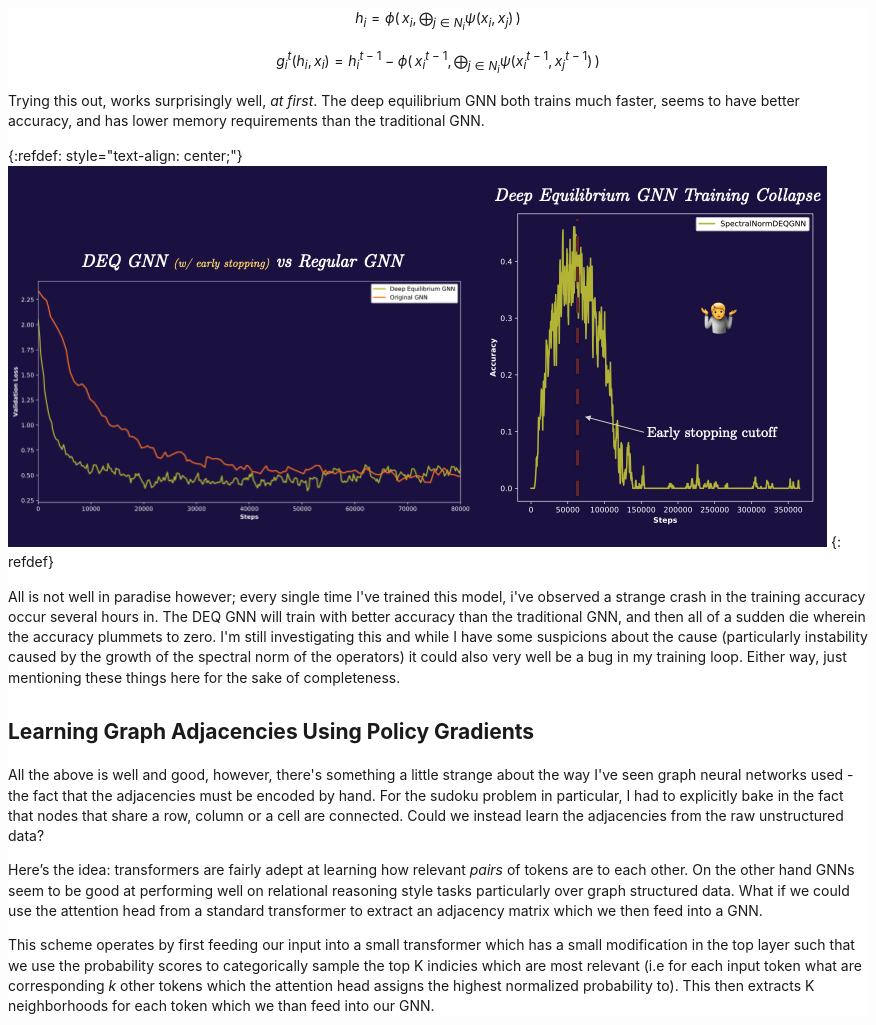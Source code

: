 $$ h_i = \phi(\, x_i, \, \bigoplus_{j \in N_i} \psi(x_i, x_j) \,) $$


$$ g^t_i(h_i, x_i) = h^{t-1}_i - \phi(\, x^{t-1}_i, \, \bigoplus_{j \in N_i} \psi(x^{t-1}_i, x^{t-1}_j) \,) $$


Trying this out, works surprisingly well, *at first*. The deep equilibrium GNN both trains much faster, seems to have better accuracy,  and has lower memory requirements than the traditional GNN. 

{:refdef: style="text-align: center;"}
![SudokuPlaying](/images/DEQGraphs.png)
{: refdef}

All is not well in paradise however; every single time I've trained this model, i've observed a strange crash in the training accuracy occur several hours in. The DEQ GNN will train with better accuracy than the traditional GNN, and then all of a sudden die wherein the accuracy plummets to zero. I'm still investigating this and while I have some suspicions about the cause (particularly instability caused by the growth of the spectral norm of the operators) it could also very well be a bug in my training loop. Either way, just mentioning these things here for the sake of completeness.

## Learning Graph Adjacencies Using Policy Gradients

All the above is well and good, however, there's something a little strange about the way I've seen graph neural networks used - the fact that the adjacencies must be encoded by hand. For the sudoku problem in particular, I had to explicitly bake in the fact that nodes that share a row, column or a cell are connected.  Could we instead learn the adjacencies from the raw unstructured data?

Here’s the idea: transformers are fairly adept at learning how relevant *pairs* of tokens are to each other. On the other hand GNNs seem to be good at performing well on relational reasoning style tasks particularly over graph structured data. What if we could use the attention head from a standard transformer to extract an adjacency matrix which we then feed into a GNN.

This scheme operates by first feeding our input into a small transformer which has a small modification in the top layer such that we use the probability scores to categorically sample the top K indicies which are most relevant (i.e for each input token what are corresponding *k* other tokens which the attention head assigns the highest normalized probability to). This then extracts K neighborhoods for each token which we than feed into our GNN.

